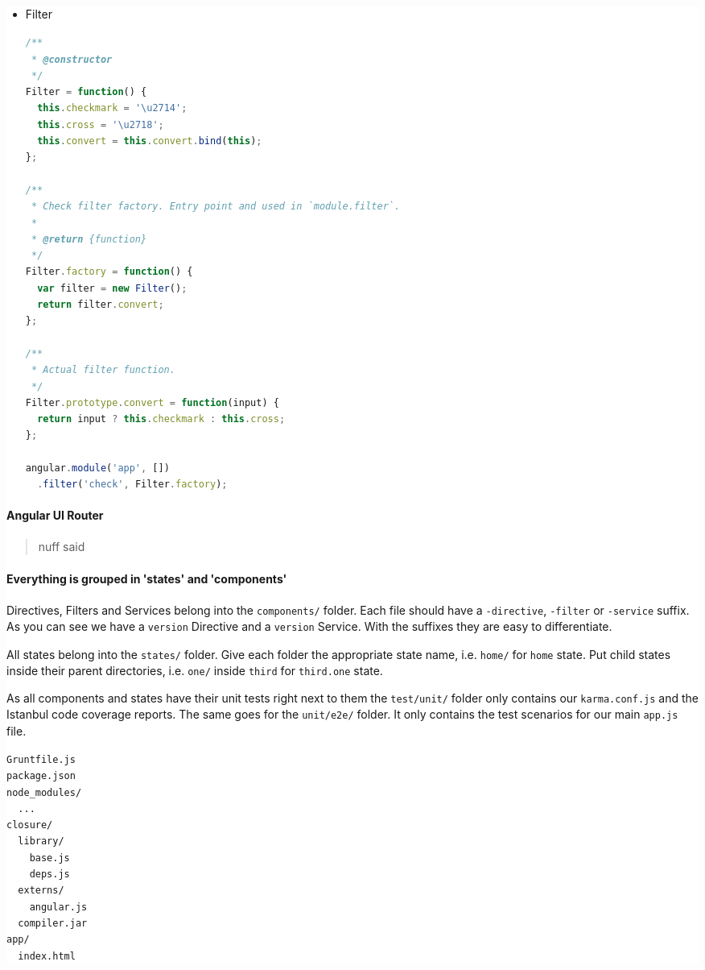 - Filter

  ```js
  /**
   * @constructor
   */
  Filter = function() {
    this.checkmark = '\u2714';
    this.cross = '\u2718';
    this.convert = this.convert.bind(this);
  };

  /**
   * Check filter factory. Entry point and used in `module.filter`.
   *
   * @return {function}
   */
  Filter.factory = function() {
    var filter = new Filter();
    return filter.convert;
  };

  /**
   * Actual filter function.
   */
  Filter.prototype.convert = function(input) {
    return input ? this.checkmark : this.cross;
  };

  angular.module('app', [])
    .filter('check', Filter.factory);
  ```

#### Angular UI Router

> nuff said

#### Everything is grouped in 'states' and 'components'

Directives, Filters and Services belong into the `components/` folder.
Each file should have a `-directive`, `-filter` or `-service` suffix.
As you can see we have a `version` Directive and a `version` Service.
With the suffixes they are easy to differentiate.

All states belong into the `states/` folder. Give each folder the appropriate
state name, i.e. `home/` for `home` state. Put child states inside their parent
directories, i.e. `one/` inside `third` for `third.one` state.

As all components and states have their unit tests right next to them the `test/unit/`
folder only contains our `karma.conf.js` and the Istanbul code coverage reports.
The same goes for the `unit/e2e/` folder. It only contains the test scenarios for our
main `app.js` file.

```
Gruntfile.js
package.json
node_modules/
  ...
closure/
  library/
    base.js
    deps.js
  externs/
    angular.js
  compiler.jar
app/
  index.html
```